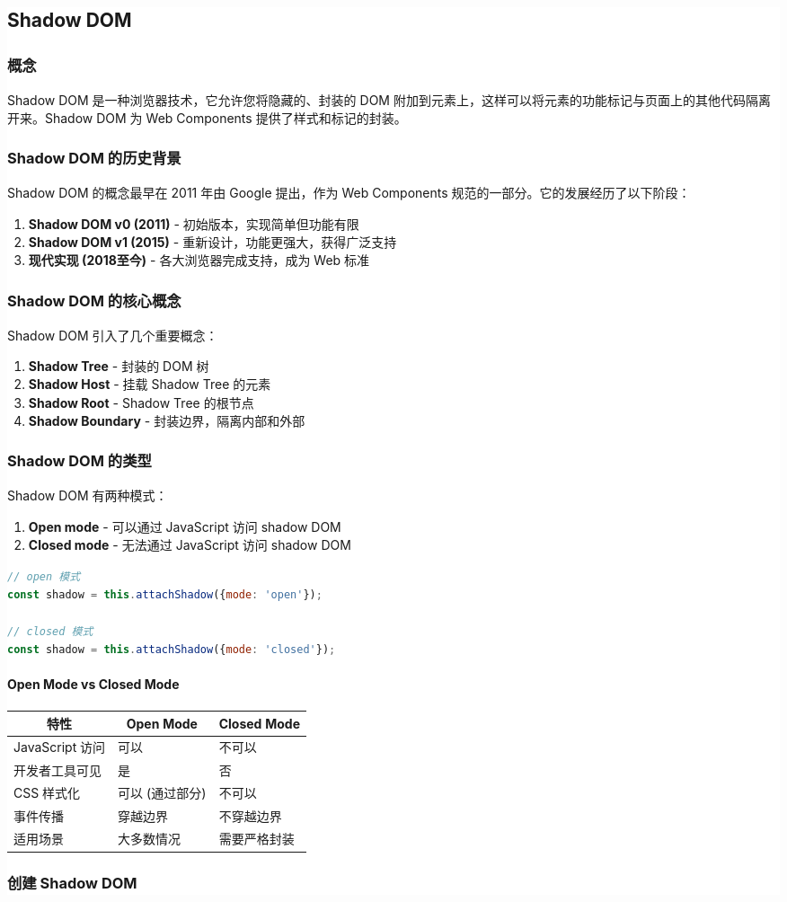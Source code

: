 ## Shadow DOM

### 概念

Shadow DOM 是一种浏览器技术，它允许您将隐藏的、封装的 DOM 附加到元素上，这样可以将元素的功能标记与页面上的其他代码隔离开来。Shadow DOM 为 Web Components 提供了样式和标记的封装。

### Shadow DOM 的历史背景

Shadow DOM 的概念最早在 2011 年由 Google 提出，作为 Web Components 规范的一部分。它的发展经历了以下阶段：

1. **Shadow DOM v0 (2011)** - 初始版本，实现简单但功能有限
2. **Shadow DOM v1 (2015)** - 重新设计，功能更强大，获得广泛支持
3. **现代实现 (2018至今)** - 各大浏览器完成支持，成为 Web 标准

### Shadow DOM 的核心概念

Shadow DOM 引入了几个重要概念：

1. **Shadow Tree** - 封装的 DOM 树
2. **Shadow Host** - 挂载 Shadow Tree 的元素
3. **Shadow Root** - Shadow Tree 的根节点
4. **Shadow Boundary** - 封装边界，隔离内部和外部

### Shadow DOM 的类型

Shadow DOM 有两种模式：
1. **Open mode** - 可以通过 JavaScript 访问 shadow DOM
2. **Closed mode** - 无法通过 JavaScript 访问 shadow DOM

```javascript
// open 模式
const shadow = this.attachShadow({mode: 'open'});

// closed 模式
const shadow = this.attachShadow({mode: 'closed'});
```

#### Open Mode vs Closed Mode

| 特性 | Open Mode | Closed Mode |
|------|-----------|-------------|
| JavaScript 访问 | 可以 | 不可以 |
| 开发者工具可见 | 是 | 否 |
| CSS 样式化 | 可以 (通过部分) | 不可以 |
| 事件传播 | 穿越边界 | 不穿越边界 |
| 适用场景 | 大多数情况 | 需要严格封装 |

### 创建 Shadow DOM
